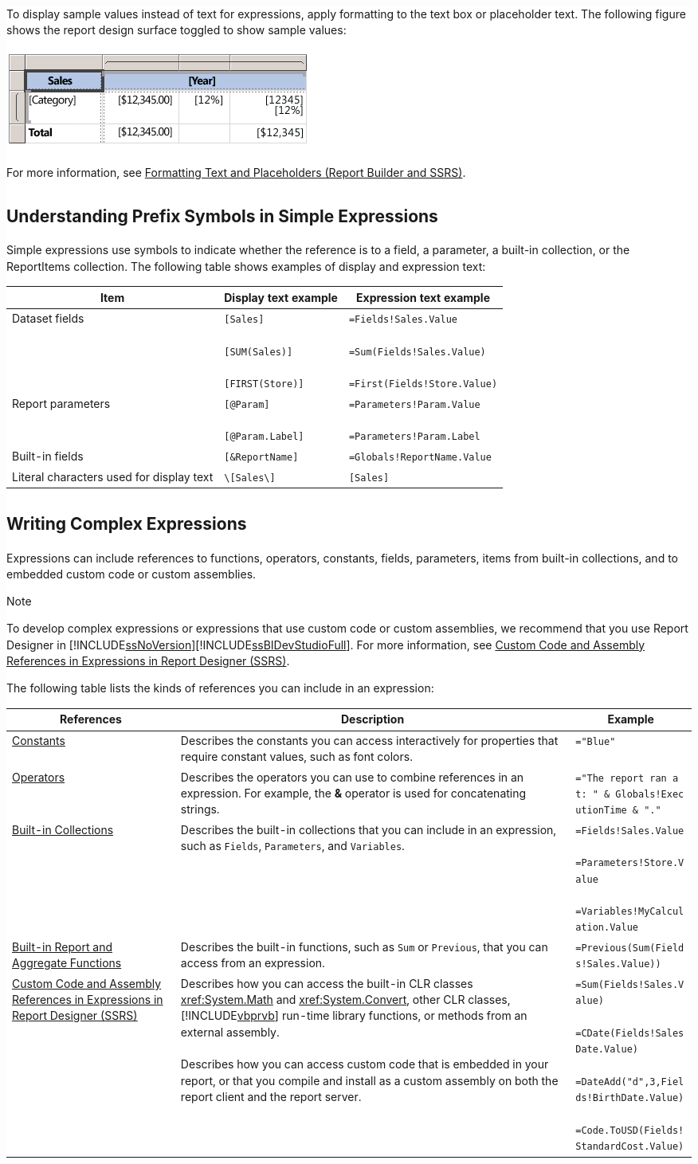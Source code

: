  To display sample values instead of text for expressions, apply formatting to the text box or placeholder text. The following figure shows the report design surface toggled to show sample values:  
  
 ![rs_ExpressionSampleValuesFormat](../../reporting-services/report-design/media/rs-expressionsamplevaluesformat.gif "rs_ExpressionSampleValuesFormat")  
  
 For more information, see [Formatting Text and Placeholders &#40;Report Builder and SSRS&#41;](../../reporting-services/report-design/formatting-text-and-placeholders-report-builder-and-ssrs.md).  
  
## <a name="DisplayText"></a> Understanding Prefix Symbols in Simple Expressions  

Simple expressions use symbols to indicate whether the reference is to a field, a parameter, a built-in collection, or the ReportItems collection. The following table shows examples of display and expression text:  
  
|Item|Display text example|Expression text example|  
|----------|--------------------------|-----------------------------|  
|Dataset fields|`[Sales]`<br /><br /> `[SUM(Sales)]`<br /><br /> `[FIRST(Store)]`|`=Fields!Sales.Value`<br /><br /> `=Sum(Fields!Sales.Value)`<br /><br /> `=First(Fields!Store.Value)`|  
|Report parameters|`[@Param]`<br /><br /> `[@Param.Label]`|`=Parameters!Param.Value`<br /><br /> `=Parameters!Param.Label`|  
|Built-in fields|`[&ReportName]`|`=Globals!ReportName.Value`|  
|Literal characters used for display text|`\[Sales\]`|`[Sales]`|  
  
##  <a name="References"></a> Writing Complex Expressions  
 Expressions can include references to functions, operators, constants, fields, parameters, items from built-in collections, and to embedded custom code or custom assemblies.  
  
> [!NOTE]
>  To develop complex expressions or expressions that use custom code or custom assemblies, we recommend that you use Report Designer in [!INCLUDE[ssNoVersion](../../includes/ssnoversion-md.md)][!INCLUDE[ssBIDevStudioFull](../../includes/ssbidevstudiofull-md.md)]. For more information, see [Custom Code and Assembly References in Expressions in Report Designer &#40;SSRS&#41;](../../reporting-services/report-design/custom-code-and-assembly-references-in-expressions-in-report-designer-ssrs.md).  
  
 The following table lists the kinds of references you can include in an expression:  
  
|References|Description|Example|  
|----------------|-----------------|-------------|  
|[Constants](../../reporting-services/report-design/constants-in-expressions-report-builder-and-ssrs.md)|Describes the constants you can access interactively for properties that require constant values, such as font colors.|`="Blue"`|  
|[Operators](../../reporting-services/report-design/operators-in-expressions-report-builder-and-ssrs.md)|Describes the operators you can use to combine references in an expression. For example, the **&** operator is used for concatenating strings.|`="The report ran at: " & Globals!ExecutionTime & "."`|  
|[Built-in Collections](../../reporting-services/report-design/built-in-collections-in-expressions-report-builder.md)|Describes the built-in collections that you can include in an expression, such as `Fields`, `Parameters`, and `Variables`.|`=Fields!Sales.Value`<br /><br /> `=Parameters!Store.Value`<br /><br /> `=Variables!MyCalculation.Value`|  
|[Built-in Report and Aggregate Functions](../../reporting-services/report-design/report-builder-functions-aggregate-functions-reference.md)|Describes the built-in functions, such as `Sum` or `Previous`, that you can access from an expression.|`=Previous(Sum(Fields!Sales.Value))`|  
|[Custom Code and Assembly References in Expressions in Report Designer &#40;SSRS&#41;](../../reporting-services/report-design/custom-code-and-assembly-references-in-expressions-in-report-designer-ssrs.md)|Describes how you can access the built-in CLR classes <xref:System.Math> and <xref:System.Convert>, other CLR classes, [!INCLUDE[vbprvb](../../includes/vbprvb-md.md)] run-time library functions, or methods from an external assembly.<br /><br /> Describes how you can access custom code that is embedded in your report, or that you compile and install as a custom assembly on both the report client and the report server.|`=Sum(Fields!Sales.Value)`<br /><br /> `=CDate(Fields!SalesDate.Value)`<br /><br /> `=DateAdd("d",3,Fields!BirthDate.Value)`<br /><br /> `=Code.ToUSD(Fields!StandardCost.Value)`|  
   